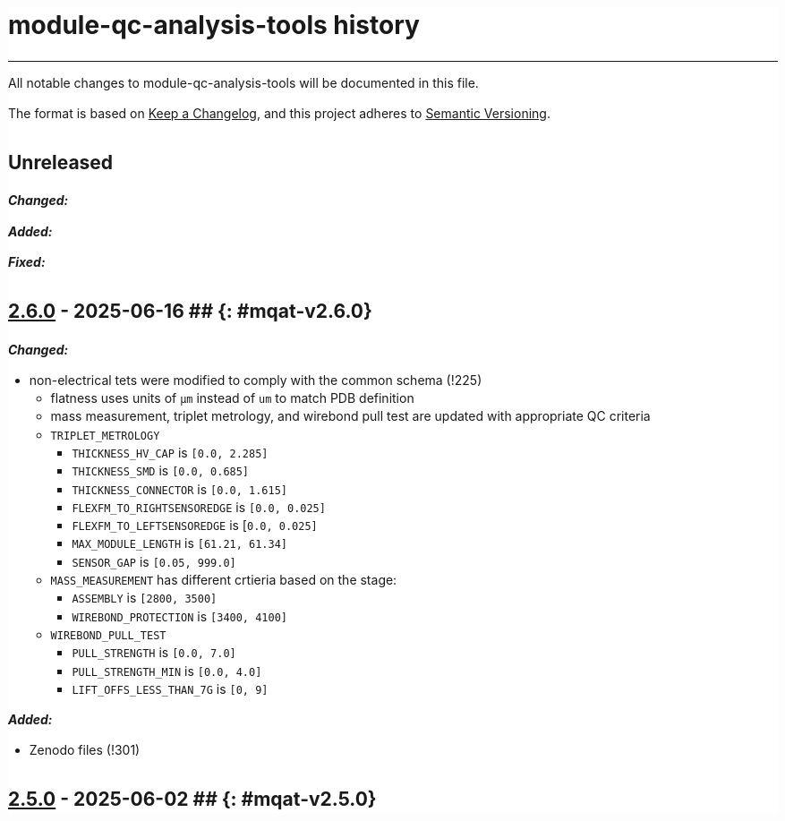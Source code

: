 # module-qc-analysis-tools history

---

All notable changes to module-qc-analysis-tools will be documented in this file.

The format is based on [Keep a Changelog](https://keepachangelog.com/en/1.0.0/),
and this project adheres to
[Semantic Versioning](https://semver.org/spec/v2.0.0.html).

## Unreleased

**_Changed:_**

**_Added:_**

**_Fixed:_**

## [2.6.0](https://gitlab.cern.ch/atlas-itk/pixel/module/module-qc-analysis-tools/-/tags/v2.6.0) - 2025-06-16 ## {: #mqat-v2.6.0}

**_Changed:_**

- non-electrical tets were modified to comply with the common schema (!225)
  - flatness uses units of `μm` instead of `um` to match PDB definition
  - mass measurement, triplet metrology, and wirebond pull test are updated with
    appropriate QC criteria
  - `TRIPLET_METROLOGY`
    - `THICKNESS_HV_CAP` is `[0.0, 2.285]`
    - `THICKNESS_SMD` is `[0.0, 0.685]`
    - `THICKNESS_CONNECTOR` is `[0.0, 1.615]`
    - `FLEXFM_TO_RIGHTSENSOREDGE` is `[0.0, 0.025]`
    - `FLEXFM_TO_LEFTSENSOREDGE` is [`0.0, 0.025]`
    - `MAX_MODULE_LENGTH` is `[61.21, 61.34]`
    - `SENSOR_GAP` is `[0.05, 999.0]`
  - `MASS_MEASUREMENT` has different crtieria based on the stage:
    - `ASSEMBLY` is `[2800, 3500]`
    - `WIREBOND_PROTECTION` is `[3400, 4100]`
  - `WIREBOND_PULL_TEST`
    - `PULL_STRENGTH` is `[0.0, 7.0]`
    - `PULL_STRENGTH_MIN` is `[0.0, 4.0]`
    - `LIFT_OFFS_LESS_THAN_7G` is `[0, 9]`

**_Added:_**

- Zenodo files (!301)

## [2.5.0](https://gitlab.cern.ch/atlas-itk/pixel/module/module-qc-analysis-tools/-/tags/v2.5.0) - 2025-06-02 ## {: #mqat-v2.5.0}

